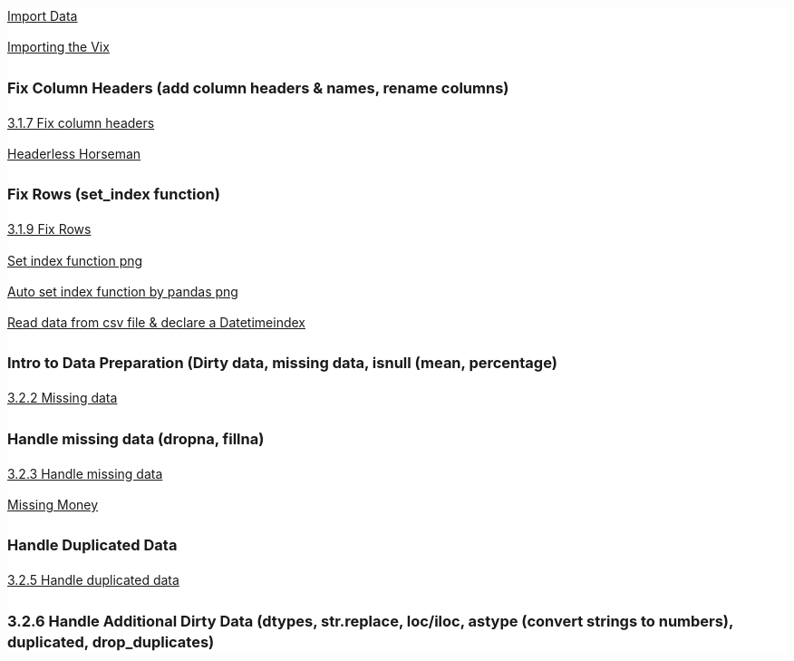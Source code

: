 [Import Data](https://github.com/DigitalGoldRush/Fintech-Workspace/blob/master/Module%203-Financial%20Analysis%20with%20Pandas/Readings/01_Import_Data/3.1.5%20Import_data.ipynb)

[Importing the Vix](https://github.com/DigitalGoldRush/Fintech-Workspace/blob/master/Module%203-Financial%20Analysis%20with%20Pandas/Readings/01_Importing_the_VIX/Solved/Importing_the_VIX.ipynb)

### Fix Column Headers (add column headers & names, rename columns)

[3.1.7 Fix column headers](https://github.com/DigitalGoldRush/Fintech-Workspace/blob/master/Module%203-Financial%20Analysis%20with%20Pandas/Readings/02_Fix_Column_Headers/3.1.7%20Fix%20column%20headers.ipynb)

[Headerless Horseman](https://github.com/DigitalGoldRush/Fintech-Workspace/blob/master/Module%203-Financial%20Analysis%20with%20Pandas/Readings/02_Headerless_Horsemen/Solved/headerless_horsemen.ipynb)

### Fix Rows (set_index function)

[3.1.9 Fix Rows](https://github.com/DigitalGoldRush/Fintech-Workspace/blob/master/Module%203-Financial%20Analysis%20with%20Pandas/Readings/03_Fix_Rows/3.1.9%20Fix%20Rows.ipynb)

[Set index function png](https://github.com/DigitalGoldRush/Fintech-Workspace/blob/master/Module%203-Financial%20Analysis%20with%20Pandas/media/set-index%20function.png)

[Auto set index function by pandas png](https://github.com/DigitalGoldRush/Fintech-Workspace/blob/master/Module%203-Financial%20Analysis%20with%20Pandas/media/auto%20se_index%20by%20pandas.png)

[Read data from csv file & declare a Datetimeindex](https://github.com/DigitalGoldRush/Fintech-Workspace/blob/master/Module%203-Financial%20Analysis%20with%20Pandas/Readings/03_IPO_Excitement/Solved/IPO_Excitement.ipynb)

### Intro to Data Preparation (Dirty data, missing data, isnull (mean, percentage)

[3.2.2 Missing data](https://github.com/DigitalGoldRush/Fintech-Workspace/blob/master/Module%203-Financial%20Analysis%20with%20Pandas/Readings/01-Missing_Data/3.2.2%20Missing%20data.ipynb)

### Handle missing data (dropna, fillna)

[3.2.3 Handle missing data](https://github.com/DigitalGoldRush/Fintech-Workspace/blob/master/Module%203-Financial%20Analysis%20with%20Pandas/Readings/3.2.3%20Handle%20missing%20data.ipynb)

[Missing Money](https://github.com/DigitalGoldRush/Fintech-Workspace/blob/master/Module%203-Financial%20Analysis%20with%20Pandas/Readings/01_Missing_Money/Solved/missing_money.ipynb)

### Handle Duplicated Data

[3.2.5 Handle duplicated data](https://github.com/DigitalGoldRush/Fintech-Workspace/blob/master/Module%203-Financial%20Analysis%20with%20Pandas/Readings/3.2.5%20Handle%20Duplicated%20Data.ipynb)

### 3.2.6 Handle Additional Dirty Data (dtypes, str.replace, loc/iloc, astype (convert strings to numbers), duplicated, drop_duplicates)
